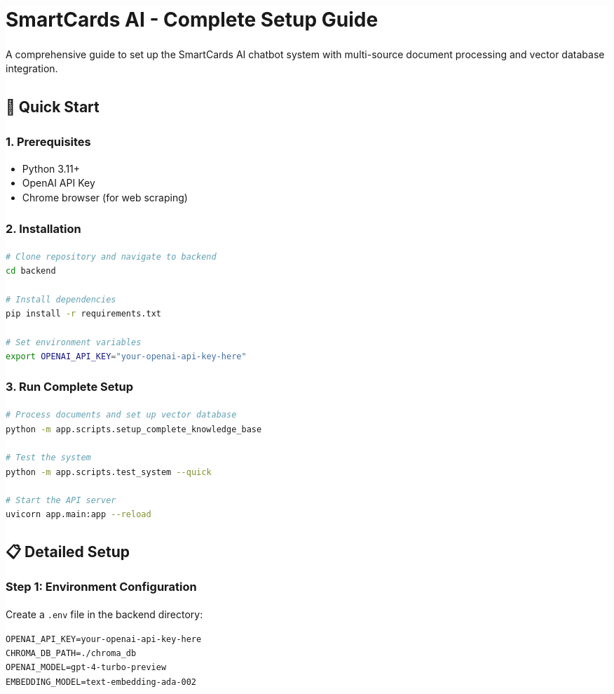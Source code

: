 # SmartCards AI - Complete Setup Guide

A comprehensive guide to set up the SmartCards AI chatbot system with multi-source document processing and vector database integration.

## 🚀 Quick Start

### 1. Prerequisites

- Python 3.11+
- OpenAI API Key
- Chrome browser (for web scraping)

### 2. Installation

```bash
# Clone repository and navigate to backend
cd backend

# Install dependencies
pip install -r requirements.txt

# Set environment variables
export OPENAI_API_KEY="your-openai-api-key-here"
```

### 3. Run Complete Setup

```bash
# Process documents and set up vector database
python -m app.scripts.setup_complete_knowledge_base

# Test the system
python -m app.scripts.test_system --quick

# Start the API server
uvicorn app.main:app --reload
```

## 📋 Detailed Setup

### Step 1: Environment Configuration

Create a `.env` file in the backend directory:

```env
OPENAI_API_KEY=your-openai-api-key-here
CHROMA_DB_PATH=./chroma_db
OPENAI_MODEL=gpt-4-turbo-preview
EMBEDDING_MODEL=text-embedding-ada-002
```
